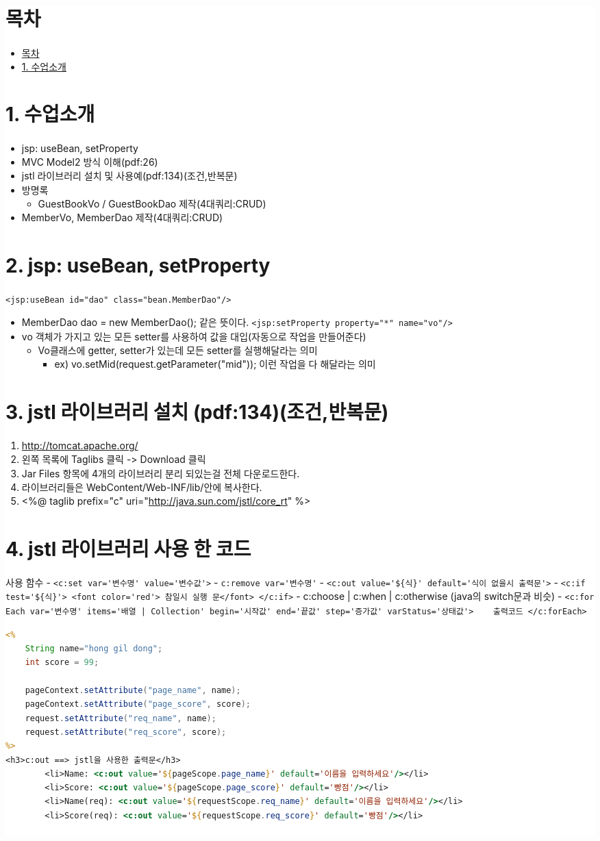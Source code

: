 # 목차

- [목차](#목차)
- [1. 수업소개](#1-수업소개)


# 1. 수업소개

- jsp: useBean, setProperty
- MVC Model2 방식 이해(pdf:26)
- jstl 라이브러리 설치 및 사용예(pdf:134)(조건,반복문)
- 방명록
  - GuestBookVo / GuestBookDao 제작(4대쿼리:CRUD)
- MemberVo, MemberDao 제작(4대쿼리:CRUD)

# 2. jsp: useBean, setProperty
`<jsp:useBean id="dao" class="bean.MemberDao"/>`
  - MemberDao dao = new MemberDao(); 같은 뜻이다.
`<jsp:setProperty property="*" name="vo"/>`
  - vo 객체가 가지고 있는 모든 setter를 사용하여 값을 대입(자동으로 작업을 만들어준다)
    - Vo클래스에 getter, setter가 있는데 모든 setter를 실행해달라는 의미
      - ex) vo.setMid(request.getParameter("mid"));  이런 작업을 다 해달라는 의미

# 3. jstl 라이브러리 설치 (pdf:134)(조건,반복문)
1. http://tomcat.apache.org/
2. 왼쪽 목록에 Taglibs 클릭 -> Download 클릭
3. Jar Files 항목에 4개의 라이브러리 분리 되있는걸 전체 다운로드한다.
4. 라이브러리들은 WebContent/Web-INF/lib/안에 복사한다.
5. <%@ taglib prefix="c" uri="http://java.sun.com/jstl/core_rt" %>
    <!-- 사용하기위해선 taglib 지시자를 해야한다. 
	prefix: 태그를 실행할때 쓸 이름
	url: 쓸 라이브러리 경로-->

# 4. jstl 라이브러리 사용 한 코드

사용 함수
    - `<c:set var='변수명' value='변수값'>`
    - `c:remove var='변수명'`
    - `<c:out value='${식}' default='식이 없을시 출력문'>`
    - `<c:if test='${식}'> <font color='red'> 참일시 실행 문</font> </c:if>`
    - c:choose | c:when | c:otherwise (java의 switch문과 비슷)
    - `<c:forEach var='변수명' items='배열 | Collection' begin='시작값' end='끝값' step='증가값' varStatus='상태값'>	출력코드 </c:forEach>`

```jsp
<%
	String name="hong gil dong";
	int score = 99;
		
	pageContext.setAttribute("page_name", name);
	pageContext.setAttribute("page_score", score);
	request.setAttribute("req_name", name);
	request.setAttribute("req_score", score);
%>
<h3>c:out ==> jstl을 사용한 출력문</h3>
		<li>Name: <c:out value='${pageScope.page_name}' default='이름을 입력하세요'/></li>
		<li>Score: <c:out value='${pageScope.page_score}' default='빵점'/></li>
		<li>Name(req): <c:out value='${requestScope.req_name}' default='이름을 입력하세요'/></li>
		<li>Score(req): <c:out value='${requestScope.req_score}' default='빵점'/></li>
		
```